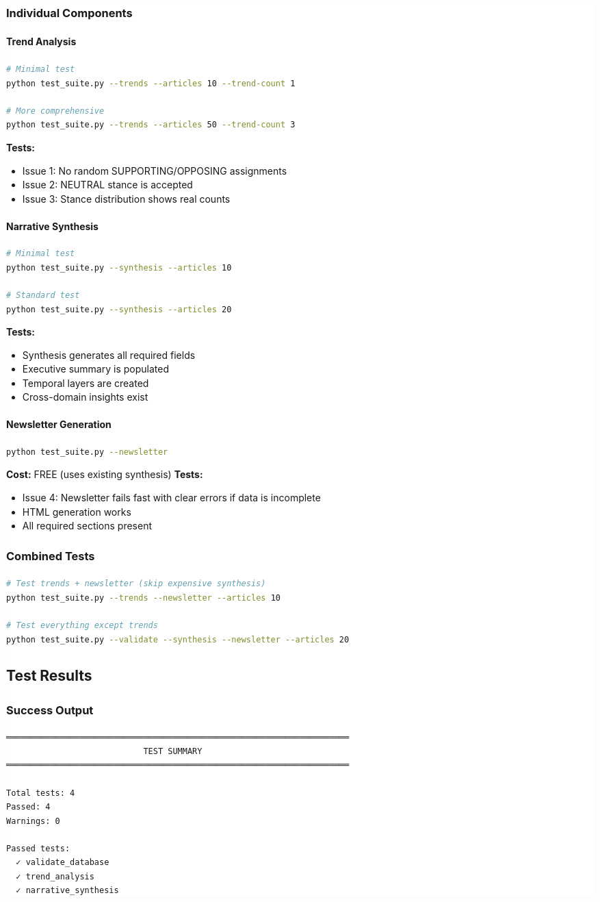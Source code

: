 ### Individual Components

#### Trend Analysis
```bash
# Minimal test
python test_suite.py --trends --articles 10 --trend-count 1

# More comprehensive
python test_suite.py --trends --articles 50 --trend-count 3
```
**Tests:**
- Issue 1: No random SUPPORTING/OPPOSING assignments
- Issue 2: NEUTRAL stance is accepted
- Issue 3: Stance distribution shows real counts

#### Narrative Synthesis
```bash
# Minimal test
python test_suite.py --synthesis --articles 10

# Standard test
python test_suite.py --synthesis --articles 20
```
**Tests:**
- Synthesis generates all required fields
- Executive summary is populated
- Temporal layers are created
- Cross-domain insights exist

#### Newsletter Generation
```bash
python test_suite.py --newsletter
```
**Cost:** FREE (uses existing synthesis)
**Tests:**
- Issue 4: Newsletter fails fast with clear errors if data is incomplete
- HTML generation works
- All required sections present

### Combined Tests
```bash
# Test trends + newsletter (skip expensive synthesis)
python test_suite.py --trends --newsletter --articles 10

# Test everything except trends
python test_suite.py --validate --synthesis --newsletter --articles 20
```

## Test Results

### Success Output
```
══════════════════════════════════════════════════════════════════════
                            TEST SUMMARY
══════════════════════════════════════════════════════════════════════

Total tests: 4
Passed: 4
Warnings: 0

Passed tests:
  ✓ validate_database
  ✓ trend_analysis
  ✓ narrative_synthesis
```
